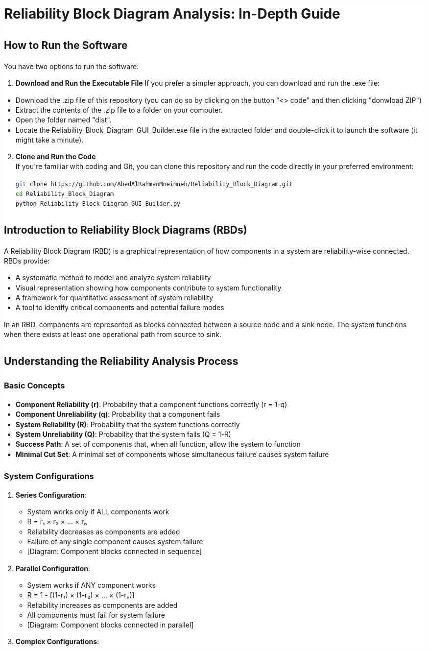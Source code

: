# Reliability Block Diagram Analysis: In-Depth Guide

## How to Run the Software

You have two options to run the software:

1. **Download and Run the Executable File**
If you prefer a simpler approach, you can download and run the .exe file:

- Download the .zip file of this repository (you can do so by clicking on the button "<> code" and then clicking "donwload ZIP")
- Extract the contents of the .zip file to a folder on your computer.
- Open the folder named "dist".
- Locate the Reliability_Block_Diagram_GUI_Builder.exe file in the extracted folder and double-click it to launch the software (it might take a minute).

2. **Clone and Run the Code**  
   If you're familiar with coding and Git, you can clone this repository and run the code directly in your preferred environment:  
   ```bash
   git clone https://github.com/AbedAlRahmanMneimneh/Reliability_Block_Diagram.git
   cd Reliability_Block_Diagram
   python Reliability_Block_Diagram_GUI_Builder.py

## Introduction to Reliability Block Diagrams (RBDs)
A Reliability Block Diagram (RBD) is a graphical representation of how components in a system are reliability-wise connected. RBDs provide:

- A systematic method to model and analyze system reliability
- Visual representation showing how components contribute to system functionality
- A framework for quantitative assessment of system reliability
- A tool to identify critical components and potential failure modes

In an RBD, components are represented as blocks connected between a source node and a sink node. The system functions when there exists at least one operational path from source to sink.

## Understanding the Reliability Analysis Process

### Basic Concepts
- **Component Reliability (r)**: Probability that a component functions correctly (r = 1-q)
- **Component Unreliability (q)**: Probability that a component fails
- **System Reliability (R)**: Probability that the system functions correctly
- **System Unreliability (Q)**: Probability that the system fails (Q = 1-R)
- **Success Path**: A set of components that, when all function, allow the system to function
- **Minimal Cut Set**: A minimal set of components whose simultaneous failure causes system failure

### System Configurations

1. **Series Configuration**:
   - System works only if ALL components work
   - R = r₁ × r₂ × ... × rₙ
   - Reliability decreases as components are added
   - Failure of any single component causes system failure
   - [Diagram: Component blocks connected in sequence]

2. **Parallel Configuration**:
   - System works if ANY component works
   - R = 1 - [(1-r₁) × (1-r₂) × ... × (1-rₙ)]
   - Reliability increases as components are added
   - All components must fail for system failure
   - [Diagram: Component blocks connected in parallel]

3. **Complex Configurations**:
   ```